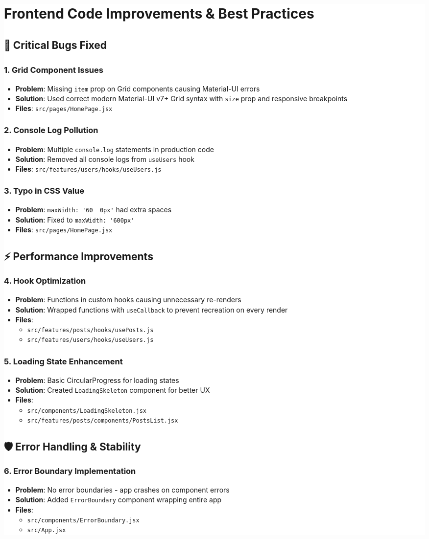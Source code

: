 # Frontend Code Improvements & Best Practices

## 🐛 Critical Bugs Fixed

### 1. Grid Component Issues

- **Problem**: Missing `item` prop on Grid components causing Material-UI errors
- **Solution**: Used correct modern Material-UI v7+ Grid syntax with `size` prop and responsive breakpoints
- **Files**: `src/pages/HomePage.jsx`

### 2. Console Log Pollution

- **Problem**: Multiple `console.log` statements in production code
- **Solution**: Removed all console logs from `useUsers` hook
- **Files**: `src/features/users/hooks/useUsers.js`

### 3. Typo in CSS Value

- **Problem**: `maxWidth: '60  0px'` had extra spaces
- **Solution**: Fixed to `maxWidth: '600px'`
- **Files**: `src/pages/HomePage.jsx`

## ⚡ Performance Improvements

### 4. Hook Optimization

- **Problem**: Functions in custom hooks causing unnecessary re-renders
- **Solution**: Wrapped functions with `useCallback` to prevent recreation on every render
- **Files**:
  - `src/features/posts/hooks/usePosts.js`
  - `src/features/users/hooks/useUsers.js`

### 5. Loading State Enhancement

- **Problem**: Basic CircularProgress for loading states
- **Solution**: Created `LoadingSkeleton` component for better UX
- **Files**:
  - `src/components/LoadingSkeleton.jsx`
  - `src/features/posts/components/PostsList.jsx`

## 🛡️ Error Handling & Stability

### 6. Error Boundary Implementation

- **Problem**: No error boundaries - app crashes on component errors
- **Solution**: Added `ErrorBoundary` component wrapping entire app
- **Files**:
  - `src/components/ErrorBoundary.jsx`
  - `src/App.jsx`
